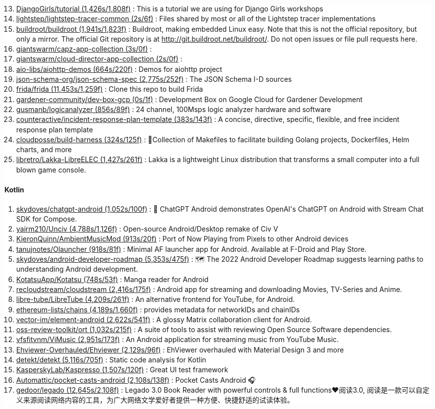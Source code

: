 13. [DjangoGirls/tutorial (1,426s/1,808f)](https://github.com/DjangoGirls/tutorial) : This is a tutorial we are using for Django Girls workshops
14. [lightstep/lightstep-tracer-common (2s/6f)](https://github.com/lightstep/lightstep-tracer-common) : Files shared by most or all of the Lightstep tracer implementations
15. [buildroot/buildroot (1,941s/1,823f)](https://github.com/buildroot/buildroot) : Buildroot, making embedded Linux easy. Note that this is not the official repository, but only a mirror. The official Git repository is at http://git.buildroot.net/buildroot/. Do not open issues or file pull requests here.
16. [giantswarm/capz-app-collection (3s/0f)](https://github.com/giantswarm/capz-app-collection) : 
17. [giantswarm/cloud-director-app-collection (2s/0f)](https://github.com/giantswarm/cloud-director-app-collection) : 
18. [aio-libs/aiohttp-demos (664s/220f)](https://github.com/aio-libs/aiohttp-demos) : Demos for aiohttp project
19. [json-schema-org/json-schema-spec (2,775s/252f)](https://github.com/json-schema-org/json-schema-spec) : The JSON Schema I-D sources
20. [frida/frida (11,453s/1,259f)](https://github.com/frida/frida) : Clone this repo to build Frida
21. [gardener-community/dev-box-gcp (0s/1f)](https://github.com/gardener-community/dev-box-gcp) : Development Box on Google Cloud for Gardener Development
22. [gusmanb/logicanalyzer (856s/89f)](https://github.com/gusmanb/logicanalyzer) : 24 channel, 100Msps logic analyzer hardware and software
23. [counteractive/incident-response-plan-template (383s/143f)](https://github.com/counteractive/incident-response-plan-template) : A concise, directive, specific, flexible, and free incident response plan template
24. [cloudposse/build-harness (324s/125f)](https://github.com/cloudposse/build-harness) : 🤖Collection of Makefiles to facilitate building Golang projects, Dockerfiles, Helm charts, and more
25. [libretro/Lakka-LibreELEC (1,427s/261f)](https://github.com/libretro/Lakka-LibreELEC) : Lakka is a lightweight Linux distribution that transforms a small computer into a full blown game console.

#### Kotlin
1. [skydoves/chatgpt-android (1,052s/100f)](https://github.com/skydoves/chatgpt-android) : 📱 ChatGPT Android demonstrates OpenAI's ChatGPT on Android with Stream Chat SDK for Compose.
2. [yairm210/Unciv (4,788s/1,126f)](https://github.com/yairm210/Unciv) : Open-source Android/Desktop remake of Civ V
3. [KieronQuinn/AmbientMusicMod (913s/20f)](https://github.com/KieronQuinn/AmbientMusicMod) : Port of Now Playing from Pixels to other Android devices
4. [tanujnotes/Olauncher (918s/81f)](https://github.com/tanujnotes/Olauncher) : Minimal AF launcher app for Android. Available at F-Droid and Play Store.
5. [skydoves/android-developer-roadmap (5,353s/475f)](https://github.com/skydoves/android-developer-roadmap) : 🗺 The 2022 Android Developer Roadmap suggests learning paths to understanding Android development.
6. [KotatsuApp/Kotatsu (748s/53f)](https://github.com/KotatsuApp/Kotatsu) : Manga reader for Android
7. [recloudstream/cloudstream (2,416s/175f)](https://github.com/recloudstream/cloudstream) : Android app for streaming and downloading Movies, TV-Series and Anime.
8. [libre-tube/LibreTube (4,209s/261f)](https://github.com/libre-tube/LibreTube) : An alternative frontend for YouTube, for Android.
9. [ethereum-lists/chains (4,189s/1,660f)](https://github.com/ethereum-lists/chains) : provides metadata for networkIDs and chainIDs
10. [vector-im/element-android (2,622s/541f)](https://github.com/vector-im/element-android) : A glossy Matrix collaboration client for Android.
11. [oss-review-toolkit/ort (1,032s/215f)](https://github.com/oss-review-toolkit/ort) : A suite of tools to assist with reviewing Open Source Software dependencies.
12. [vfsfitvnm/ViMusic (2,951s/173f)](https://github.com/vfsfitvnm/ViMusic) : An Android application for streaming music from YouTube Music.
13. [Ehviewer-Overhauled/Ehviewer (2,129s/96f)](https://github.com/Ehviewer-Overhauled/Ehviewer) : EhViewer overhauled with Material Design 3 and more
14. [detekt/detekt (5,116s/705f)](https://github.com/detekt/detekt) : Static code analysis for Kotlin
15. [KasperskyLab/Kaspresso (1,507s/120f)](https://github.com/KasperskyLab/Kaspresso) : Great UI test framework
16. [Automattic/pocket-casts-android (2,108s/138f)](https://github.com/Automattic/pocket-casts-android) : Pocket Casts Android 🎧
17. [gedoor/legado (12,645s/2,108f)](https://github.com/gedoor/legado) : Legado 3.0 Book Reader with powerful controls & full functions❤️阅读3.0, 阅读是一款可以自定义来源阅读网络内容的工具，为广大网络文学爱好者提供一种方便、快捷舒适的试读体验。